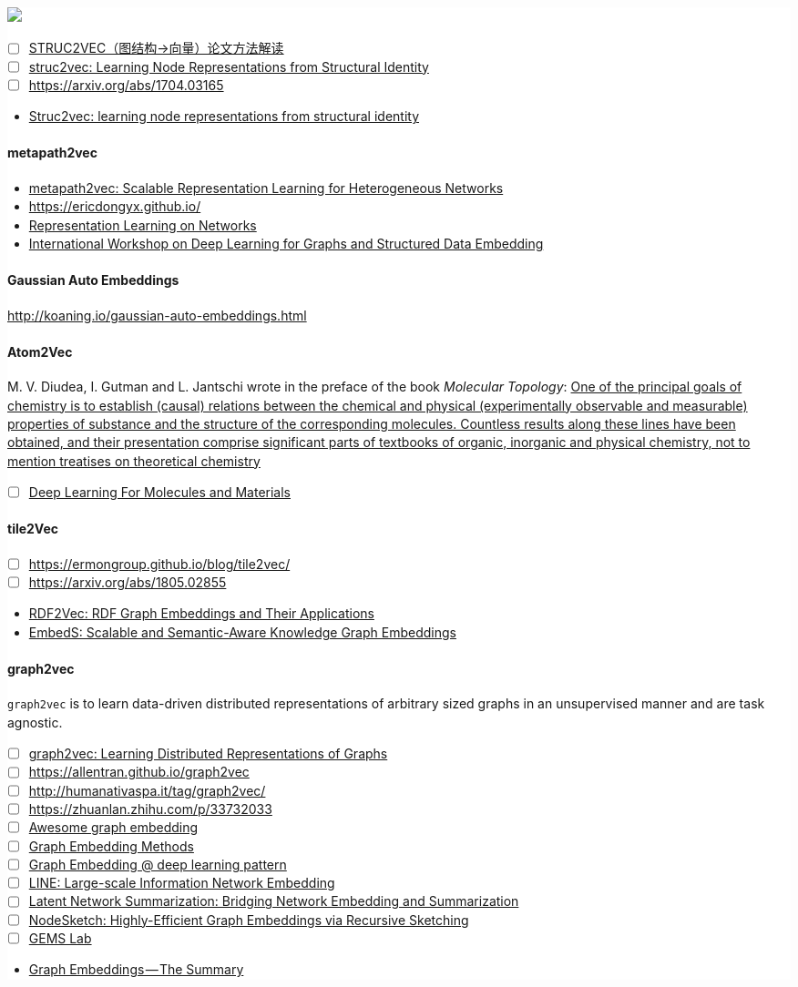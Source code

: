 ![](https://adriancolyer.files.wordpress.com/2017/09/struc2vec-sketch-8.jpeg?w=200&zoom=0.1)

- [ ] [STRUC2VEC（图结构→向量）论文方法解读](http://jackieanxis.coding.me/2018/01/17/STRUC2VEC/)
- [ ] [struc2vec: Learning Node Representations from Structural Identity](http://www.land.ufrj.br/~leo/struc2vec.html)
- [ ] https://arxiv.org/abs/1704.03165
- [Struc2vec: learning node representations from structural identity](https://blog.acolyer.org/2017/09/15/struc2vec-learning-node-representations-from-structural-identity/)


#### metapath2vec

- [metapath2vec: Scalable Representation Learning for Heterogeneous Networks ](https://ericdongyx.github.io/metapath2vec/m2v.html)
- https://ericdongyx.github.io/
- [Representation Learning on Networks](https://www.aminer.cn/nrl_www2019)
- [International Workshop on Deep Learning for Graphs and Structured Data Embedding](https://www.aminer.cn/dl4g-sde)

#### Gaussian Auto Embeddings

http://koaning.io/gaussian-auto-embeddings.html

#### Atom2Vec

M. V. Diudea, I. Gutman and L. Jantschi wrote in the preface of the book _Molecular Topology_:
[One of the principal goals of chemistry is to establish (causal) relations between the chemical and
physical (experimentally observable and measurable) properties of substance and the
structure of the corresponding molecules. Countless results along these lines have been
obtained, and their presentation comprise significant parts of textbooks of organic,
inorganic and physical chemistry, not to mention treatises on theoretical chemistry](http://www.moleculartopology.com/)

- [ ] [Deep Learning For Molecules and Materials](http://www.rqrm.ca/DATA/TEXTEDOC/03a-total-september2018-v1.pdf)

#### tile2Vec

- [ ] https://ermongroup.github.io/blog/tile2vec/
- [ ] https://arxiv.org/abs/1805.02855

* [RDF2Vec: RDF Graph Embeddings and Their Applications](http://www.semantic-web-journal.net/system/files/swj1495.pdf)
* [EmbedS: Scalable and Semantic-Aware Knowledge Graph Embeddings](https://expolab.org/papers/embeds-slides.pdf)

#### graph2vec

`graph2vec` is to learn data-driven distributed representations of arbitrary sized graphs in an unsupervised manner and are task agnostic.

- [ ] [graph2vec: Learning Distributed Representations of Graphs](https://arxiv.org/abs/1707.05005)
- [ ] https://allentran.github.io/graph2vec
- [ ] http://humanativaspa.it/tag/graph2vec/
- [ ] https://zhuanlan.zhihu.com/p/33732033
- [ ] [Awesome graph embedding](https://github.com/benedekrozemberczki/awesome-graph-embedding)
- [ ] [Graph Embedding Methods](https://github.com/palash1992/GEM)
- [ ] [Graph Embedding @ deep learning pattern](https://www.deeplearningpatterns.com/doku.php?id=graph_embedding)
- [ ] [LINE: Large-scale Information Network Embedding](https://arxiv.org/abs/1503.03578)
- [ ] [Latent Network Summarization: Bridging Network Embedding and Summarization](http://ryanrossi.com/pubs/Jin-et-al-latent-network-summarization.pdf)
- [ ] [NodeSketch: Highly-Efficient Graph Embeddings via Recursive Sketching](https://exascale.info/assets/pdf/yang2019nodesketch.pdf)
- [ ] [GEMS Lab](http://web.eecs.umich.edu/~dkoutra/group/index.html)
- [Graph Embeddings — The Summary](http://sungsoo.github.io/2019/05/26/graph-embedding.html)